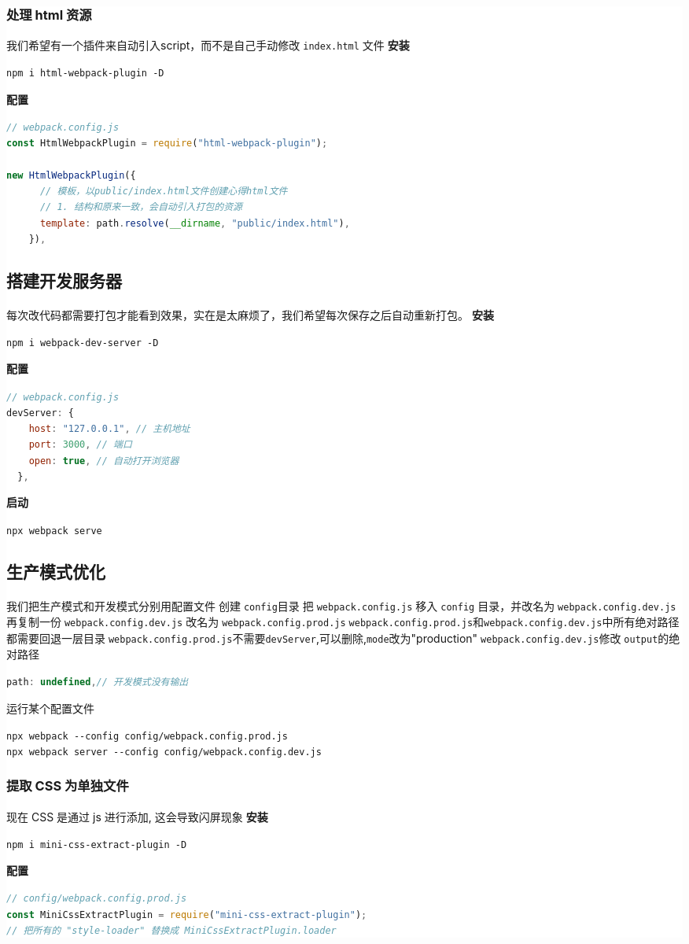 ### 处理 html 资源
我们希望有一个插件来自动引入script，而不是自己手动修改 `index.html` 文件
**安装**
```shell
npm i html-webpack-plugin -D
```
**配置**
```js
// webpack.config.js
const HtmlWebpackPlugin = require("html-webpack-plugin");

new HtmlWebpackPlugin({
      // 模板，以public/index.html文件创建心得html文件
      // 1. 结构和原来一致，会自动引入打包的资源
      template: path.resolve(__dirname, "public/index.html"),
    }),
```
## 搭建开发服务器
每次改代码都需要打包才能看到效果，实在是太麻烦了，我们希望每次保存之后自动重新打包。
**安装**
```shell
npm i webpack-dev-server -D
```
**配置**
```js
// webpack.config.js
devServer: {
    host: "127.0.0.1", // 主机地址
    port: 3000, // 端口
    open: true, // 自动打开浏览器
  },
```
**启动**
```shell
npx webpack serve
```
## 生产模式优化
我们把生产模式和开发模式分别用配置文件
创建 `config`目录
把 `webpack.config.js` 移入 `config` 目录，并改名为 `webpack.config.dev.js`
再复制一份 `webpack.config.dev.js` 改名为 `webpack.config.prod.js`
`webpack.config.prod.js`和`webpack.config.dev.js`中所有绝对路径都需要回退一层目录
`webpack.config.prod.js`不需要`devServer`,可以删除,`mode`改为"production"
`webpack.config.dev.js`修改 `output`的绝对路径
```js
path: undefined,// 开发模式没有输出
```
运行某个配置文件
```shell
npx webpack --config config/webpack.config.prod.js
npx webpack server --config config/webpack.config.dev.js
```
### 提取 CSS 为单独文件
现在 CSS 是通过 js 进行添加, 这会导致闪屏现象
**安装**
```shell
npm i mini-css-extract-plugin -D
```
**配置**
```js
// config/webpack.config.prod.js
const MiniCssExtractPlugin = require("mini-css-extract-plugin");
// 把所有的 "style-loader" 替换成 MiniCssExtractPlugin.loader
```